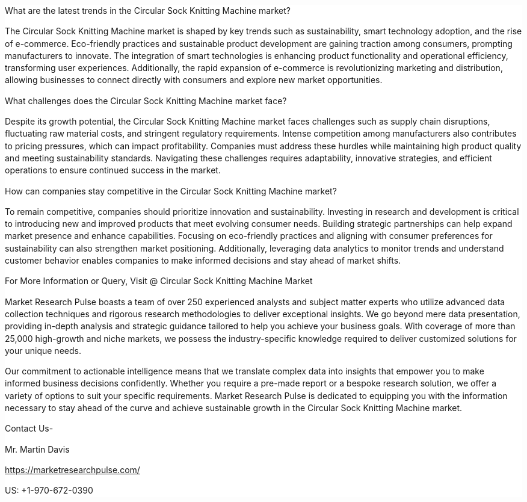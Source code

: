 What are the latest trends in the Circular Sock Knitting Machine market?

The Circular Sock Knitting Machine market is shaped by key trends such as sustainability, smart technology adoption, and the rise of e-commerce. Eco-friendly practices and sustainable product development are gaining traction among consumers, prompting manufacturers to innovate. The integration of smart technologies is enhancing product functionality and operational efficiency, transforming user experiences. Additionally, the rapid expansion of e-commerce is revolutionizing marketing and distribution, allowing businesses to connect directly with consumers and explore new market opportunities.

What challenges does the Circular Sock Knitting Machine market face?

Despite its growth potential, the Circular Sock Knitting Machine market faces challenges such as supply chain disruptions, fluctuating raw material costs, and stringent regulatory requirements. Intense competition among manufacturers also contributes to pricing pressures, which can impact profitability. Companies must address these hurdles while maintaining high product quality and meeting sustainability standards. Navigating these challenges requires adaptability, innovative strategies, and efficient operations to ensure continued success in the market.

How can companies stay competitive in the Circular Sock Knitting Machine market?

To remain competitive, companies should prioritize innovation and sustainability. Investing in research and development is critical to introducing new and improved products that meet evolving consumer needs. Building strategic partnerships can help expand market presence and enhance capabilities. Focusing on eco-friendly practices and aligning with consumer preferences for sustainability can also strengthen market positioning. Additionally, leveraging data analytics to monitor trends and understand customer behavior enables companies to make informed decisions and stay ahead of market shifts.

For More Information or Query, Visit @ Circular Sock Knitting Machine Market

Market Research Pulse boasts a team of over 250 experienced analysts and subject matter experts who utilize advanced data collection techniques and rigorous research methodologies to deliver exceptional insights. We go beyond mere data presentation, providing in-depth analysis and strategic guidance tailored to help you achieve your business goals. With coverage of more than 25,000 high-growth and niche markets, we possess the industry-specific knowledge required to deliver customized solutions for your unique needs.

Our commitment to actionable intelligence means that we translate complex data into insights that empower you to make informed business decisions confidently. Whether you require a pre-made report or a bespoke research solution, we offer a variety of options to suit your specific requirements. Market Research Pulse is dedicated to equipping you with the information necessary to stay ahead of the curve and achieve sustainable growth in the Circular Sock Knitting Machine market.

Contact Us-

Mr. Martin Davis

https://marketresearchpulse.com/

US: +1-970-672-0390
